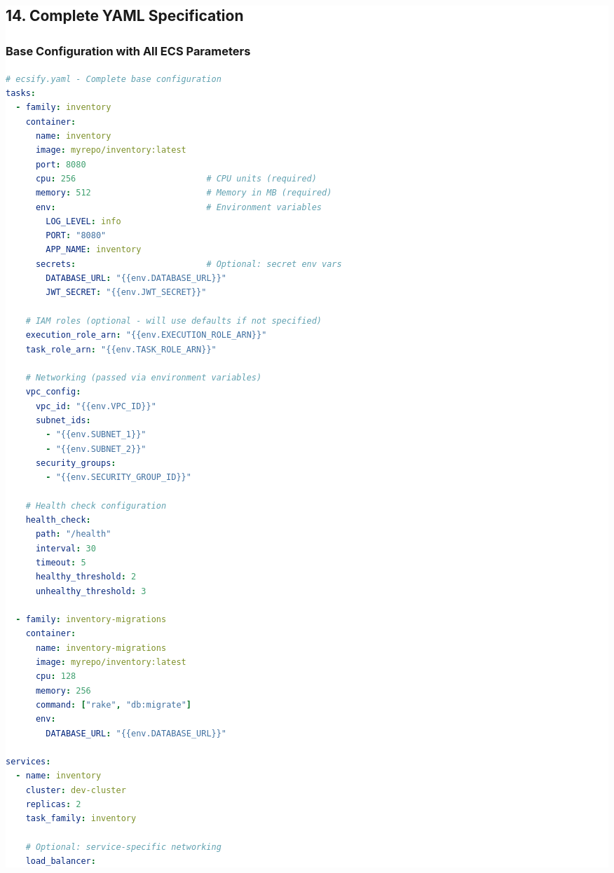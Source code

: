 ```python
```

## 14. Complete YAML Specification

### Base Configuration with All ECS Parameters
```yaml
# ecsify.yaml - Complete base configuration
tasks:
  - family: inventory
    container:
      name: inventory
      image: myrepo/inventory:latest
      port: 8080
      cpu: 256                          # CPU units (required)
      memory: 512                       # Memory in MB (required)
      env:                              # Environment variables
        LOG_LEVEL: info
        PORT: "8080"
        APP_NAME: inventory
      secrets:                          # Optional: secret env vars
        DATABASE_URL: "{{env.DATABASE_URL}}"
        JWT_SECRET: "{{env.JWT_SECRET}}"
    
    # IAM roles (optional - will use defaults if not specified)
    execution_role_arn: "{{env.EXECUTION_ROLE_ARN}}"
    task_role_arn: "{{env.TASK_ROLE_ARN}}"
    
    # Networking (passed via environment variables)
    vpc_config:
      vpc_id: "{{env.VPC_ID}}"
      subnet_ids: 
        - "{{env.SUBNET_1}}"
        - "{{env.SUBNET_2}}"
      security_groups:
        - "{{env.SECURITY_GROUP_ID}}"
    
    # Health check configuration
    health_check:
      path: "/health"
      interval: 30
      timeout: 5
      healthy_threshold: 2
      unhealthy_threshold: 3

  - family: inventory-migrations
    container:
      name: inventory-migrations
      image: myrepo/inventory:latest
      cpu: 128
      memory: 256
      command: ["rake", "db:migrate"]
      env:
        DATABASE_URL: "{{env.DATABASE_URL}}"

services:
  - name: inventory
    cluster: dev-cluster
    replicas: 2
    task_family: inventory
    
    # Optional: service-specific networking
    load_balancer:
```